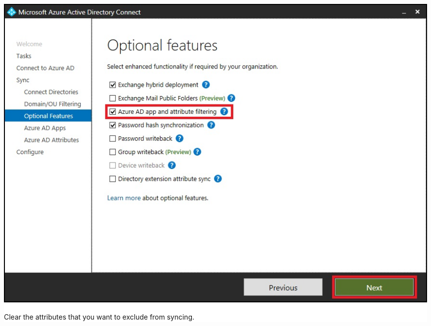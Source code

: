 ![Azure AD Connect optional features](media/how-to-connect-fix-default-rules/default5.png)

Clear the attributes that you want to exclude from syncing.
